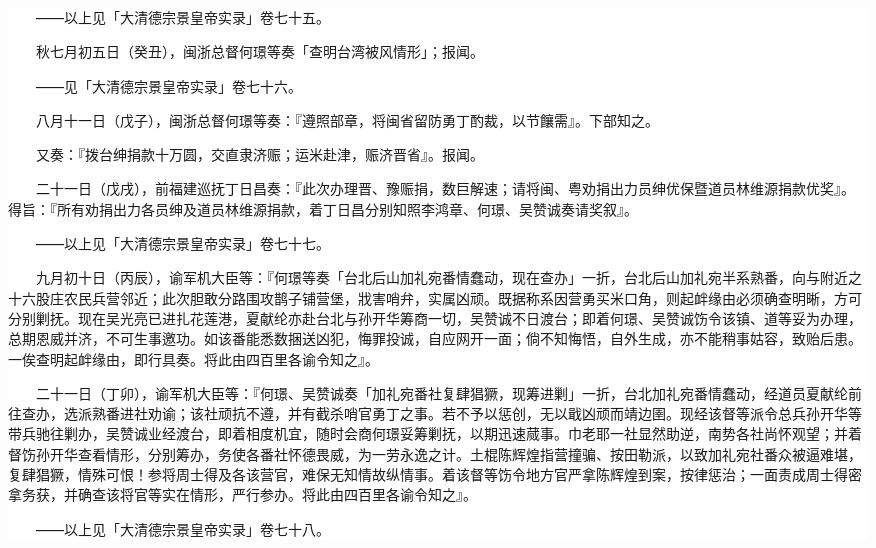 　　——以上见「大清德宗景皇帝实录」卷七十五。

　　秋七月初五日（癸丑），闽浙总督何璟等奏「查明台湾被风情形」；报闻。

　　——见「大清德宗景皇帝实录」卷七十六。

　　八月十一日（戊子），闽浙总督何璟等奏：『遵照部章，将闽省留防勇丁酌裁，以节饟需』。下部知之。

　　又奏：『拨台绅捐款十万圆，交直隶济赈；运米赴津，赈济晋省』。报闻。

　　二十一日（戊戌），前福建巡抚丁日昌奏：『此次办理晋、豫赈捐，数巨解速；请将闽、粤劝捐出力员绅优保暨道员林维源捐款优奖』。得旨：『所有劝捐出力各员绅及道员林维源捐款，着丁日昌分别知照李鸿章、何璟、吴赞诚奏请奖叙』。

　　——以上见「大清德宗景皇帝实录」卷七十七。

　　九月初十日（丙辰），谕军机大臣等：『何璟等奏「台北后山加礼宛番情蠢动，现在查办」一折，台北后山加礼宛半系熟番，向与附近之十六股庄农民兵营邻近；此次胆敢分路围攻鹊子铺营堡，戕害哨弁，实属凶顽。既据称系因营勇买米口角，则起衅缘由必须确查明晰，方可分别剿抚。现在吴光亮已进扎花莲港，夏献纶亦赴台北与孙开华筹商一切，吴赞诚不日渡台；即着何璟、吴赞诚饬令该镇、道等妥为办理，总期恩威并济，不可生事邀功。如该番能悉数捆送凶犯，悔罪投诚，自应网开一面；倘不知悔悟，自外生成，亦不能稍事姑容，致贻后患。一俟查明起衅缘由，即行具奏。将此由四百里各谕令知之』。

　　二十一日（丁卯），谕军机大臣等：『何璟、吴赞诚奏「加礼宛番社复肆猖獗，现筹进剿」一折，台北加礼宛番情蠢动，经道员夏献纶前往查办，选派熟番进社劝谕；该社顽抗不遵，并有截杀哨官勇丁之事。若不予以惩创，无以戢凶顽而靖边圉。现经该督等派令总兵孙开华等带兵驰往剿办，吴赞诚业经渡台，即着相度机宜，随时会商何璟妥筹剿抚，以期迅速蒇事。巾老耶一社显然助逆，南势各社尚怀观望；并着督饬孙开华查看情形，分别筹办，务使各番社怀德畏威，为一劳永逸之计。土棍陈辉煌指营撞骗、按田勒派，以致加礼宛社番众被逼难堪，复肆猖獗，情殊可恨！参将周士得及各该营官，难保无知情故纵情事。着该督等饬令地方官严拿陈辉煌到案，按律惩治；一面责成周士得密拿务获，并确查该将官等实在情形，严行参办。将此由四百里各谕令知之』。

　　——以上见「大清德宗景皇帝实录」卷七十八。

